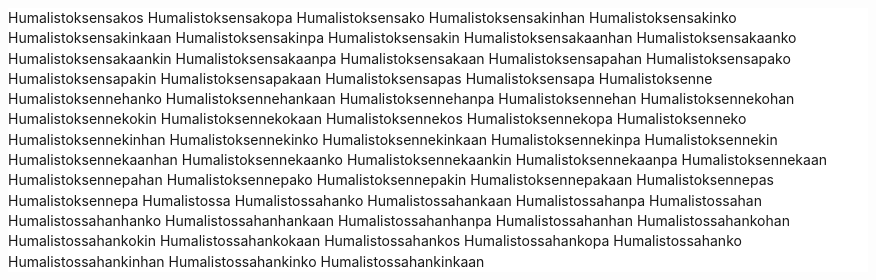 Humalistoksensakos
Humalistoksensakopa
Humalistoksensako
Humalistoksensakinhan
Humalistoksensakinko
Humalistoksensakinkaan
Humalistoksensakinpa
Humalistoksensakin
Humalistoksensakaanhan
Humalistoksensakaanko
Humalistoksensakaankin
Humalistoksensakaanpa
Humalistoksensakaan
Humalistoksensapahan
Humalistoksensapako
Humalistoksensapakin
Humalistoksensapakaan
Humalistoksensapas
Humalistoksensapa
Humalistoksenne
Humalistoksennehanko
Humalistoksennehankaan
Humalistoksennehanpa
Humalistoksennehan
Humalistoksennekohan
Humalistoksennekokin
Humalistoksennekokaan
Humalistoksennekos
Humalistoksennekopa
Humalistoksenneko
Humalistoksennekinhan
Humalistoksennekinko
Humalistoksennekinkaan
Humalistoksennekinpa
Humalistoksennekin
Humalistoksennekaanhan
Humalistoksennekaanko
Humalistoksennekaankin
Humalistoksennekaanpa
Humalistoksennekaan
Humalistoksennepahan
Humalistoksennepako
Humalistoksennepakin
Humalistoksennepakaan
Humalistoksennepas
Humalistoksennepa
Humalistossa
Humalistossahanko
Humalistossahankaan
Humalistossahanpa
Humalistossahan
Humalistossahanhanko
Humalistossahanhankaan
Humalistossahanhanpa
Humalistossahanhan
Humalistossahankohan
Humalistossahankokin
Humalistossahankokaan
Humalistossahankos
Humalistossahankopa
Humalistossahanko
Humalistossahankinhan
Humalistossahankinko
Humalistossahankinkaan